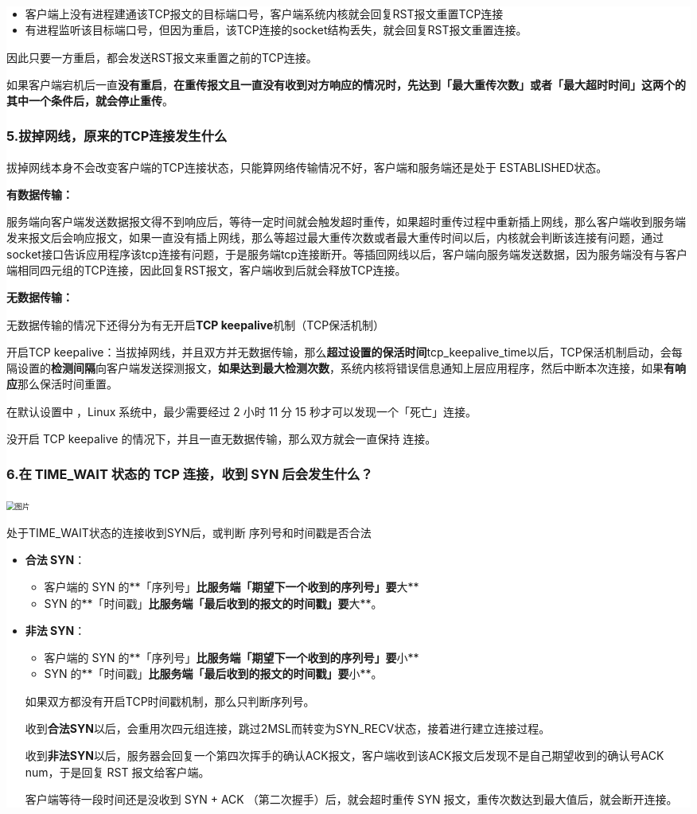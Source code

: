 * 客户端上没有进程建通该TCP报文的目标端口号，客户端系统内核就会回复RST报文重置TCP连接
* 有进程监听该目标端口号，但因为重启，该TCP连接的socket结构丢失，就会回复RST报文重置连接。

因此只要一方重启，都会发送RST报文来重置之前的TCP连接。



如果客户端宕机后一直**没有重启**，**在重传报文且一直没有收到对方响应的情况时，先达到「最大重传次数」或者「最大超时时间」这两个的其中一个条件后，就会停止重传**。





### 5.拔掉网线，原来的TCP连接发生什么

拔掉网线本身不会改变客户端的TCP连接状态，只能算网络传输情况不好，客户端和服务端还是处于 ESTABLISHED状态。

**有数据传输：**

服务端向客户端发送数据报文得不到响应后，等待一定时间就会触发超时重传，如果超时重传过程中重新插上网线，那么客户端收到服务端发来报文后会响应报文，如果一直没有插上网线，那么等超过最大重传次数或者最大重传时间以后，内核就会判断该连接有问题，通过socket接口告诉应用程序该tcp连接有问题，于是服务端tcp连接断开。等插回网线以后，客户端向服务端发送数据，因为服务端没有与客户端相同四元组的TCP连接，因此回复RST报文，客户端收到后就会释放TCP连接。



**无数据传输：**

无数据传输的情况下还得分为有无开启**TCP keepalive**机制（TCP保活机制）

开启TCP keepalive：当拔掉网线，并且双方并无数据传输，那么**超过设置的保活时间**tcp_keepalive_time以后，TCP保活机制启动，会每隔设置的**检测间隔**向客户端发送探测报文，**如果达到最大检测次数**，系统内核将错误信息通知上层应用程序，然后中断本次连接，如果**有响应**那么保活时间重置。

在默认设置中 ，Linux 系统中，最少需要经过 2 小时 11 分 15 秒才可以发现一个「死亡」连接。

没开启 TCP keepalive 的情况下，并且一直无数据传输，那么双方就会一直保持 连接。





### 6.在 TIME_WAIT 状态的 TCP 连接，收到 SYN 后会发生什么？

<img src="https://test-1309023885.cos.ap-guangzhou.myqcloud.com/typora/74b53919396dcda634cfd5b5795cbf16.png" alt="图片" style="zoom:67%;" />

处于TIME_WAIT状态的连接收到SYN后，或判断 序列号和时间戳是否合法

- **合法 SYN**：

  * 客户端的 SYN 的**「序列号」**比服务端「期望下一个收到的序列号」要**大**
  * SYN 的**「时间戳」**比服务端「最后收到的报文的时间戳」要**大**。

- **非法 SYN**：

  * 客户端的 SYN 的**「序列号」**比服务端「期望下一个收到的序列号」要**小**
  * SYN 的**「时间戳」**比服务端「最后收到的报文的时间戳」要**小**。

  如果双方都没有开启TCP时间戳机制，那么只判断序列号。

  

  收到**合法SYN**以后，会重用次四元组连接，跳过2MSL而转变为SYN_RECV状态，接着进行建立连接过程。

  

  收到**非法SYN**以后，服务器会回复一个第四次挥手的确认ACK报文，客户端收到该ACK报文后发现不是自己期望收到的确认号ACK num，于是回复 RST 报文给客户端。

  客户端等待一段时间还是没收到 SYN + ACK （第二次握手）后，就会超时重传 SYN 报文，重传次数达到最大值后，就会断开连接。



